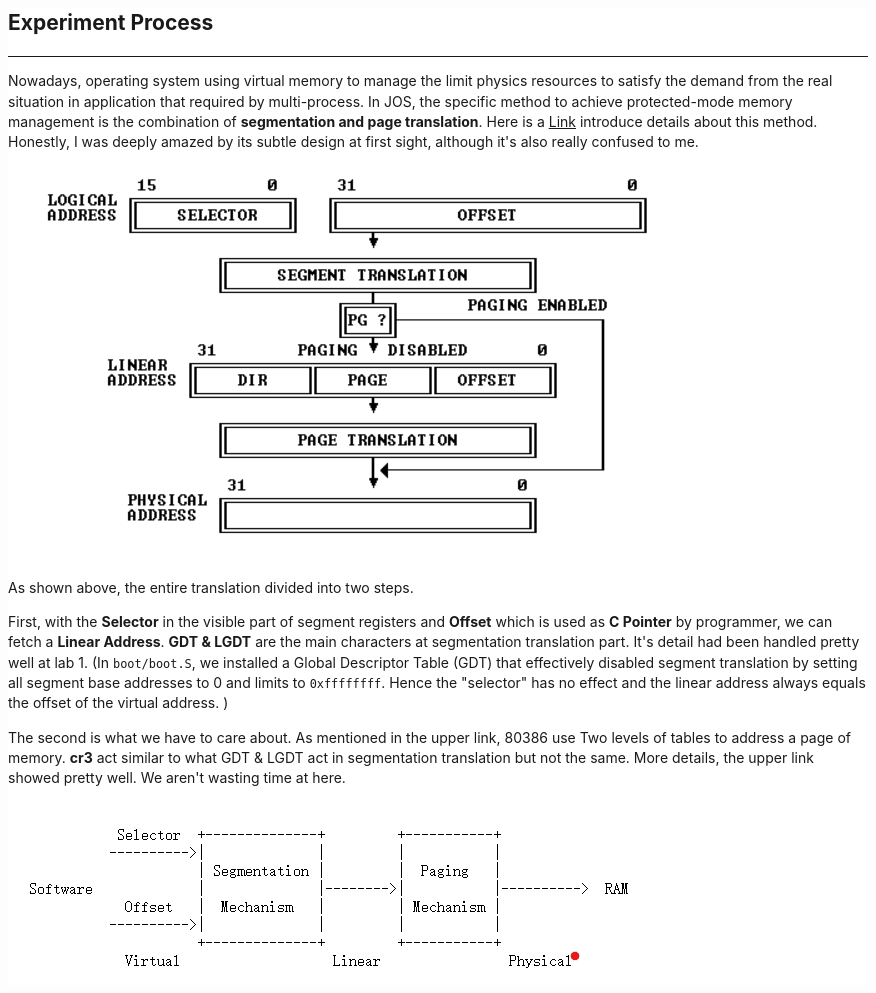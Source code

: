  ## Experiment Process

***

Nowadays, operating system using virtual memory to manage the limit physics resources to satisfy the demand from the real situation in application that required by multi-process. In JOS, the specific method to achieve protected-mode memory management is the combination of **segmentation and page translation**. Here is a [Link](https://pdos.csail.mit.edu/6.828/2018/readings/i386/c05.htm) introduce details about this method. Honestly, I was deeply amazed by its subtle design at first sight, although it's also really confused to me.

![](../images/lab2/seg_pg_overview.png)

As shown above, the entire translation divided into two steps. 

First, with the **Selector** in the visible part of segment registers and **Offset** which is used as **C Pointer** by programmer, we can fetch a  **Linear Address**. **GDT & LGDT** are the main characters at segmentation translation part. It's detail had been handled pretty well at lab 1. (In `boot/boot.S`, we installed a Global Descriptor Table (GDT) that effectively disabled segment translation by setting all segment base addresses to 0 and limits to `0xffffffff`. Hence the "selector" has no effect and the linear address always equals the offset of the virtual address. )

The second is what we have to care about. As mentioned in the upper link, 80386 use Two levels of tables  to address a page of memory. **cr3** act similar to what GDT & LGDT act in segmentation translation but not the same. More details, the upper link showed pretty well. We aren't wasting time at here.

![](../images/lab2/seg_pg_overview1.png)
